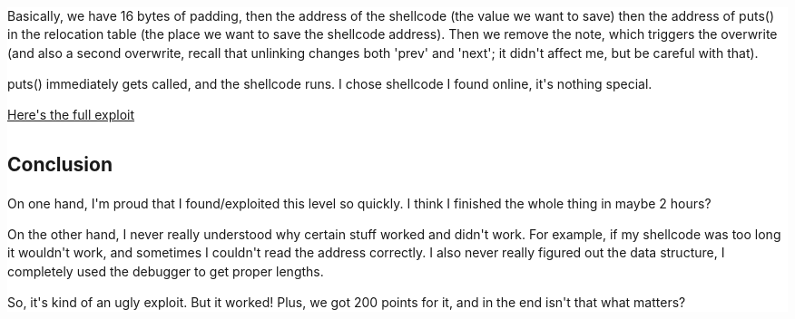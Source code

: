 Basically, we have 16 bytes of padding, then the address of the shellcode (the value we want to save) then the address of puts() in the relocation table (the place we want to save the shellcode address). Then we remove the note, which triggers the overwrite (and also a second overwrite, recall that unlinking changes both 'prev' and 'next'; it didn't affect me, but be careful with that).

puts() immediately gets called, and the shellcode runs. I chose shellcode I found online, it's nothing special.

[Here's the full exploit](https://blogdata.skullsecurity.org/ezhp-sploit.rb)

## Conclusion

On one hand, I'm proud that I found/exploited this level so quickly. I think I finished the whole thing in maybe 2 hours?

On the other hand, I never really understood why certain stuff worked and didn't work. For example, if my shellcode was too long it wouldn't work, and sometimes I couldn't read the address correctly. I also never really figured out the data structure, I completely used the debugger to get proper lengths.

So, it's kind of an ugly exploit. But it worked! Plus, we got 200 points for it, and in the end isn't that what matters?